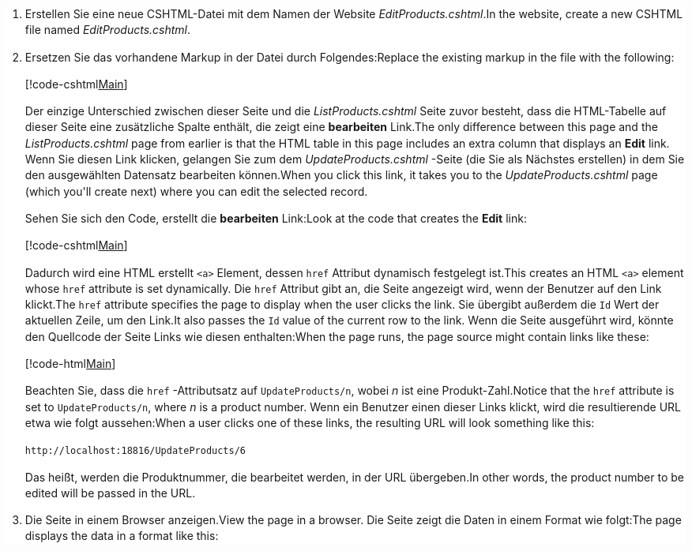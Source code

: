 1. <span data-ttu-id="b85b6-304">Erstellen Sie eine neue CSHTML-Datei mit dem Namen der Website *EditProducts.cshtml*.</span><span class="sxs-lookup"><span data-stu-id="b85b6-304">In the website, create a new CSHTML file named *EditProducts.cshtml*.</span></span>
2. <span data-ttu-id="b85b6-305">Ersetzen Sie das vorhandene Markup in der Datei durch Folgendes:</span><span class="sxs-lookup"><span data-stu-id="b85b6-305">Replace the existing markup in the file with the following:</span></span>

    [!code-cshtml[Main](5-working-with-data/samples/sample10.cshtml)]

    <span data-ttu-id="b85b6-306">Der einzige Unterschied zwischen dieser Seite und die *ListProducts.cshtml* Seite zuvor besteht, dass die HTML-Tabelle auf dieser Seite eine zusätzliche Spalte enthält, die zeigt eine **bearbeiten** Link.</span><span class="sxs-lookup"><span data-stu-id="b85b6-306">The only difference between this page and the *ListProducts.cshtml* page from earlier is that the HTML table in this page includes an extra column that displays an **Edit** link.</span></span> <span data-ttu-id="b85b6-307">Wenn Sie diesen Link klicken, gelangen Sie zum dem *UpdateProducts.cshtml* -Seite (die Sie als Nächstes erstellen) in dem Sie den ausgewählten Datensatz bearbeiten können.</span><span class="sxs-lookup"><span data-stu-id="b85b6-307">When you click this link, it takes you to the *UpdateProducts.cshtml* page (which you'll create next) where you can edit the selected record.</span></span>

    <span data-ttu-id="b85b6-308">Sehen Sie sich den Code, erstellt die **bearbeiten** Link:</span><span class="sxs-lookup"><span data-stu-id="b85b6-308">Look at the code that creates the **Edit** link:</span></span>

    [!code-cshtml[Main](5-working-with-data/samples/sample11.cshtml)]

    <span data-ttu-id="b85b6-309">Dadurch wird eine HTML erstellt `<a>` Element, dessen `href` Attribut dynamisch festgelegt ist.</span><span class="sxs-lookup"><span data-stu-id="b85b6-309">This creates an HTML `<a>` element whose `href` attribute is set dynamically.</span></span> <span data-ttu-id="b85b6-310">Die `href` Attribut gibt an, die Seite angezeigt wird, wenn der Benutzer auf den Link klickt.</span><span class="sxs-lookup"><span data-stu-id="b85b6-310">The `href` attribute specifies the page to display when the user clicks the link.</span></span> <span data-ttu-id="b85b6-311">Sie übergibt außerdem die `Id` Wert der aktuellen Zeile, um den Link.</span><span class="sxs-lookup"><span data-stu-id="b85b6-311">It also passes the `Id` value of the current row to the link.</span></span> <span data-ttu-id="b85b6-312">Wenn die Seite ausgeführt wird, könnte den Quellcode der Seite Links wie diesen enthalten:</span><span class="sxs-lookup"><span data-stu-id="b85b6-312">When the page runs, the page source might contain links like these:</span></span>

    [!code-html[Main](5-working-with-data/samples/sample12.html)]

    <span data-ttu-id="b85b6-313">Beachten Sie, dass die `href` -Attributsatz auf `UpdateProducts/n`, wobei *n* ist eine Produkt-Zahl.</span><span class="sxs-lookup"><span data-stu-id="b85b6-313">Notice that the `href` attribute is set to `UpdateProducts/n`, where *n* is a product number.</span></span> <span data-ttu-id="b85b6-314">Wenn ein Benutzer einen dieser Links klickt, wird die resultierende URL etwa wie folgt aussehen:</span><span class="sxs-lookup"><span data-stu-id="b85b6-314">When a user clicks one of these links, the resulting URL will look something like this:</span></span>

    `http://localhost:18816/UpdateProducts/6`

    <span data-ttu-id="b85b6-315">Das heißt, werden die Produktnummer, die bearbeitet werden, in der URL übergeben.</span><span class="sxs-lookup"><span data-stu-id="b85b6-315">In other words, the product number to be edited will be passed in the URL.</span></span>
3. <span data-ttu-id="b85b6-316">Die Seite in einem Browser anzeigen.</span><span class="sxs-lookup"><span data-stu-id="b85b6-316">View the page in a browser.</span></span> <span data-ttu-id="b85b6-317">Die Seite zeigt die Daten in einem Format wie folgt:</span><span class="sxs-lookup"><span data-stu-id="b85b6-317">The page displays the data in a format like this:</span></span>
